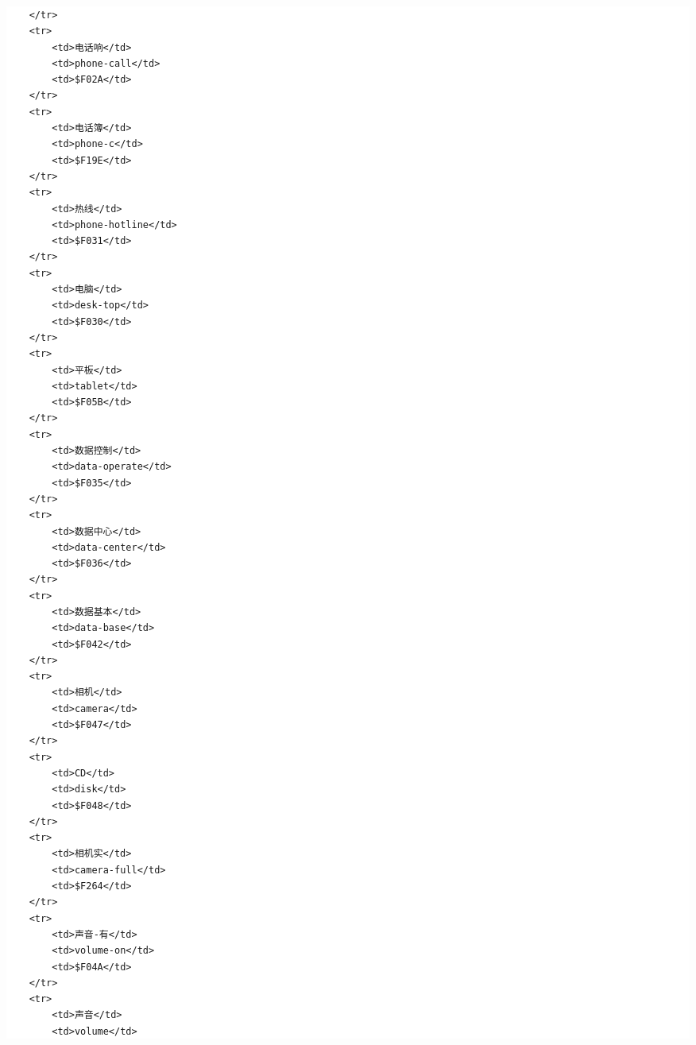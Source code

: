         </tr>
        <tr>
            <td>电话响</td>
            <td>phone-call</td>
            <td>$F02A</td>
        </tr>
        <tr>
            <td>电话簿</td>
            <td>phone-c</td>
            <td>$F19E</td>
        </tr>
        <tr>
            <td>热线</td>
            <td>phone-hotline</td>
            <td>$F031</td>
        </tr>
        <tr>
            <td>电脑</td>
            <td>desk-top</td>
            <td>$F030</td>
        </tr>
        <tr>
            <td>平板</td>
            <td>tablet</td>
            <td>$F05B</td>
        </tr>
        <tr>
            <td>数据控制</td>
            <td>data-operate</td>
            <td>$F035</td>
        </tr>
        <tr>
            <td>数据中心</td>
            <td>data-center</td>
            <td>$F036</td>
        </tr>
        <tr>
            <td>数据基本</td>
            <td>data-base</td>
            <td>$F042</td>
        </tr>
        <tr>
            <td>相机</td>
            <td>camera</td>
            <td>$F047</td>
        </tr>
        <tr>
            <td>CD</td>
            <td>disk</td>
            <td>$F048</td>
        </tr>
        <tr>
            <td>相机实</td>
            <td>camera-full</td>
            <td>$F264</td>
        </tr>
        <tr>
            <td>声音-有</td>
            <td>volume-on</td>
            <td>$F04A</td>
        </tr>
        <tr>
            <td>声音</td>
            <td>volume</td>